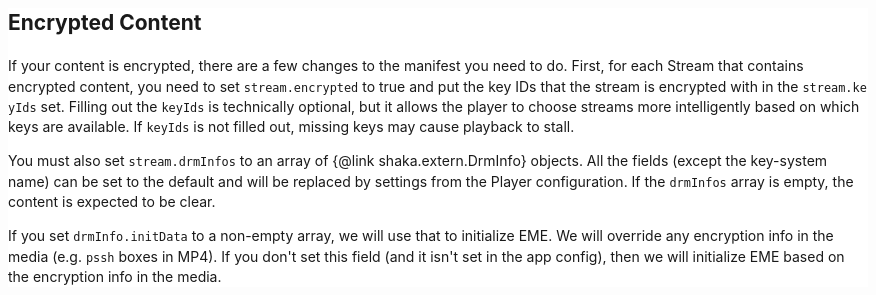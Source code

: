 
## Encrypted Content

If your content is encrypted, there are a few changes to the manifest you need
to do.  First, for each Stream that contains encrypted content, you need to set
`stream.encrypted` to true and put the key IDs that the stream is encrypted with
in the `stream.keyIds` set.  Filling out the `keyIds` is technically optional,
but it allows the player to choose streams more intelligently based on which
keys are available.  If `keyIds` is not filled out, missing keys may cause
playback to stall.

You must also set `stream.drmInfos` to an array of {@link shaka.extern.DrmInfo}
objects.  All the fields (except the key-system name) can be set to the default
and will be replaced by settings from the Player configuration.  If the
`drmInfos` array is empty, the content is expected to be clear.

If you set `drmInfo.initData` to a non-empty array, we will use that to
initialize EME.  We will override any encryption info in the media (e.g.
`pssh` boxes in MP4).  If you don't set this field (and it isn't set in the
app config), then we will initialize EME based on the encryption info in the
media.
